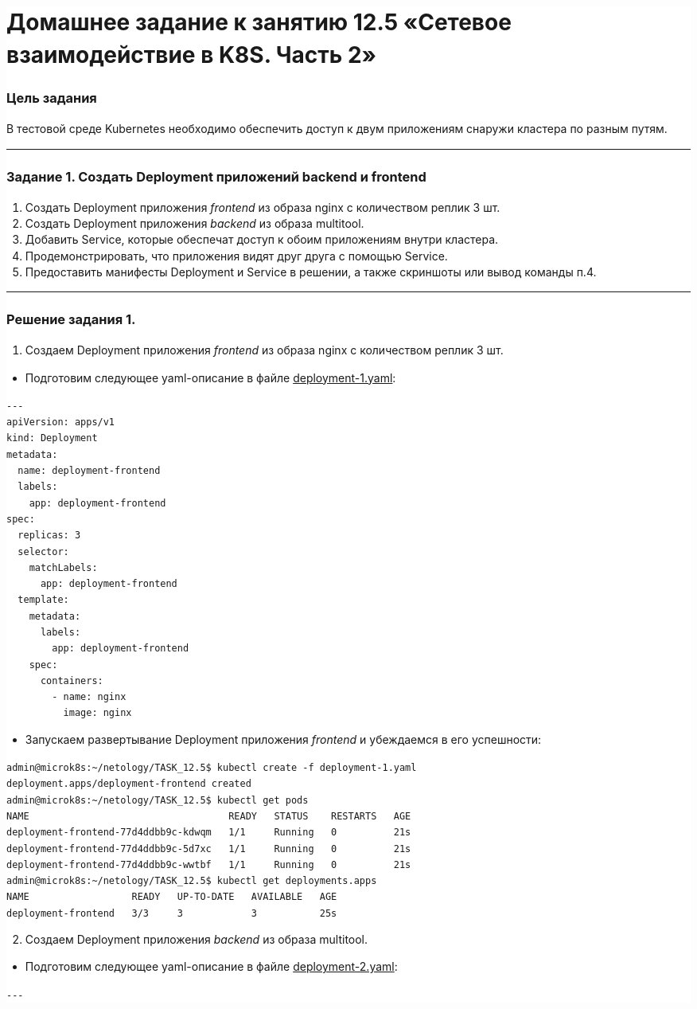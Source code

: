 # Домашнее задание к занятию 12.5 «Сетевое взаимодействие в K8S. Часть 2»

### Цель задания

В тестовой среде Kubernetes необходимо обеспечить доступ к двум приложениям снаружи кластера по разным путям.

------

### Задание 1. Создать Deployment приложений backend и frontend

1. Создать Deployment приложения _frontend_ из образа nginx с количеством реплик 3 шт.
2. Создать Deployment приложения _backend_ из образа multitool. 
3. Добавить Service, которые обеспечат доступ к обоим приложениям внутри кластера. 
4. Продемонстрировать, что приложения видят друг друга с помощью Service.
5. Предоставить манифесты Deployment и Service в решении, а также скриншоты или вывод команды п.4.

------

### Решение задания 1.

1. Создаем Deployment приложения _frontend_ из образа nginx с количеством реплик 3 шт.
* Подготовим следующее yaml-описание в файле [deployment-1.yaml](./TASK_12.5/deployment-1.yaml):
```
---
apiVersion: apps/v1
kind: Deployment
metadata:
  name: deployment-frontend
  labels:
    app: deployment-frontend
spec:
  replicas: 3
  selector:
    matchLabels:
      app: deployment-frontend
  template:
    metadata:
      labels:
        app: deployment-frontend
    spec:
      containers:
        - name: nginx
          image: nginx
```
* Запускаем развертывание Deployment приложения _frontend_ и убеждаемся в его успешности:
```
admin@microk8s:~/netology/TASK_12.5$ kubectl create -f deployment-1.yaml
deployment.apps/deployment-frontend created
admin@microk8s:~/netology/TASK_12.5$ kubectl get pods
NAME                                   READY   STATUS    RESTARTS   AGE
deployment-frontend-77d4ddbb9c-kdwqm   1/1     Running   0          21s
deployment-frontend-77d4ddbb9c-5d7xc   1/1     Running   0          21s
deployment-frontend-77d4ddbb9c-wwtbf   1/1     Running   0          21s
admin@microk8s:~/netology/TASK_12.5$ kubectl get deployments.apps
NAME                  READY   UP-TO-DATE   AVAILABLE   AGE
deployment-frontend   3/3     3            3           25s
```
2. Создаем Deployment приложения _backend_ из образа multitool. 
* Подготовим следующее yaml-описание в файле [deployment-2.yaml](./TASK_12.5/deployment-2.yaml):
```
---
```